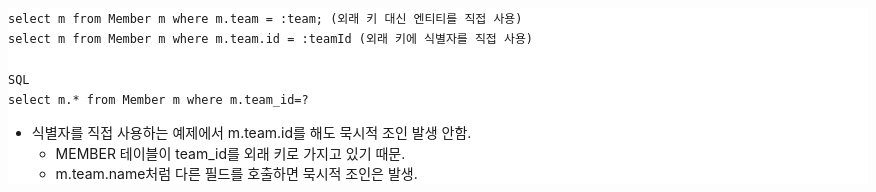 ```
select m from Member m where m.team = :team; (외래 키 대신 엔티티를 직접 사용)
select m from Member m where m.team.id = :teamId (외래 키에 식별자를 직접 사용)

SQL
select m.* from Member m where m.team_id=?
```

* 식별자를 직접 사용하는 예제에서 m.team.id를 해도 묵시적 조인 발생 안함.
    * MEMBER 테이블이 team_id를 외래 키로 가지고 있기 때문.
    * m.team.name처럼 다른 필드를 호출하면 묵시적 조인은 발생.

    

